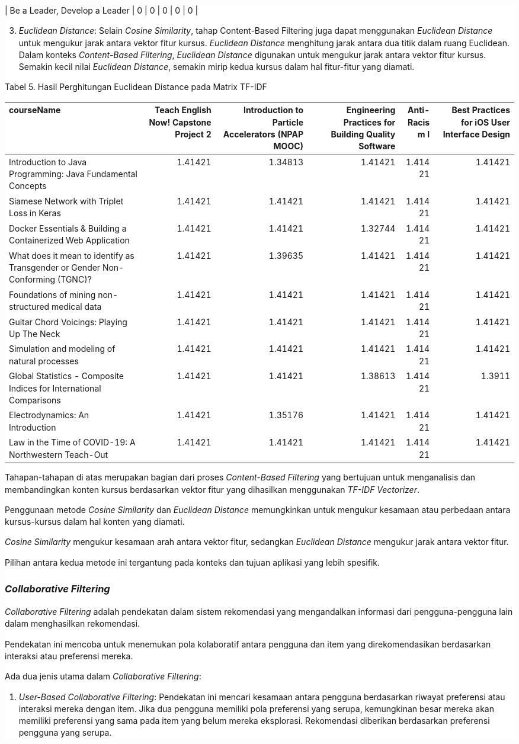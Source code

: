 | Be a Leader, Develop a Leader                                                 |                       0 |          0        |                                                                               0 |                                                 0         |                             0         |


3. *Euclidean Distance*: Selain *Cosine Similarity*, tahap Content-Based Filtering juga dapat menggunakan *Euclidean Distance* untuk mengukur jarak antara vektor fitur kursus. *Euclidean Distance* menghitung jarak antara dua titik dalam ruang Euclidean. Dalam konteks *Content-Based Filtering*, *Euclidean Distance* digunakan untuk mengukur jarak antara vektor fitur kursus. Semakin kecil nilai *Euclidean Distance*, semakin mirip kedua kursus dalam hal fitur-fitur yang diamati.

Tabel 5. Hasil Perghitungan Euclidean Distance pada Matrix TF-IDF

| courseName                                                                    |   Teach English Now! Capstone Project 2 |   Introduction to Particle Accelerators (NPAP MOOC) |   Engineering Practices for Building Quality Software |   Anti-Racism I |   Best Practices for iOS User Interface Design |
|:------------------------------------------------------------------------------|----------------------------------------:|----------------------------------------------------:|------------------------------------------------------:|----------------:|-----------------------------------------------:|
| Introduction to Java Programming: Java Fundamental Concepts                   |                                 1.41421 |                                             1.34813 |                                               1.41421 |         1.41421 |                                        1.41421 |
| Siamese Network with Triplet Loss in Keras                                    |                                 1.41421 |                                             1.41421 |                                               1.41421 |         1.41421 |                                        1.41421 |
| Docker Essentials & Building a Containerized Web Application                  |                                 1.41421 |                                             1.41421 |                                               1.32744 |         1.41421 |                                        1.41421 |
| What does it mean to identify as Transgender or Gender Non-Conforming (TGNC)? |                                 1.41421 |                                             1.39635 |                                               1.41421 |         1.41421 |                                        1.41421 |
| Foundations of mining non-structured medical data                             |                                 1.41421 |                                             1.41421 |                                               1.41421 |         1.41421 |                                        1.41421 |
| Guitar Chord Voicings: Playing Up The Neck                                    |                                 1.41421 |                                             1.41421 |                                               1.41421 |         1.41421 |                                        1.41421 |
| Simulation and modeling of natural processes                                  |                                 1.41421 |                                             1.41421 |                                               1.41421 |         1.41421 |                                        1.41421 |
| Global Statistics - Composite Indices for International Comparisons           |                                 1.41421 |                                             1.41421 |                                               1.38613 |         1.41421 |                                        1.3911  |
| Electrodynamics: An Introduction                                              |                                 1.41421 |                                             1.35176 |                                               1.41421 |         1.41421 |                                        1.41421 |
| Law in the Time of COVID-19: A Northwestern Teach-Out                         |                                 1.41421 |                                             1.41421 |                                               1.41421 |         1.41421 |                                        1.41421 |

Tahapan-tahapan di atas merupakan bagian dari proses *Content-Based Filtering* yang bertujuan untuk menganalisis dan membandingkan konten kursus berdasarkan vektor fitur yang dihasilkan menggunakan *TF-IDF Vectorizer*. 

Penggunaan metode *Cosine Similarity* dan *Euclidean Distance* memungkinkan untuk mengukur kesamaan atau perbedaan antara kursus-kursus dalam hal konten yang diamati.

*Cosine Similarity* mengukur kesamaan arah antara vektor fitur, sedangkan *Euclidean Distance* mengukur jarak antara vektor fitur. 

Pilihan antara kedua metode ini tergantung pada konteks dan tujuan aplikasi yang lebih spesifik.

### *Collaborative Filtering*

*Collaborative Filtering* adalah pendekatan dalam sistem rekomendasi yang mengandalkan informasi dari pengguna-pengguna lain dalam menghasilkan rekomendasi. 

Pendekatan ini mencoba untuk menemukan pola kolaboratif antara pengguna dan item yang direkomendasikan berdasarkan interaksi atau preferensi mereka.

Ada dua jenis utama dalam *Collaborative Filtering*:
1. *User-Based Collaborative Filtering*: Pendekatan ini mencari kesamaan antara pengguna berdasarkan riwayat preferensi atau interaksi mereka dengan item. Jika dua pengguna memiliki pola preferensi yang serupa, kemungkinan besar mereka akan memiliki preferensi yang sama pada item yang belum mereka eksplorasi. Rekomendasi diberikan berdasarkan preferensi pengguna yang serupa.
